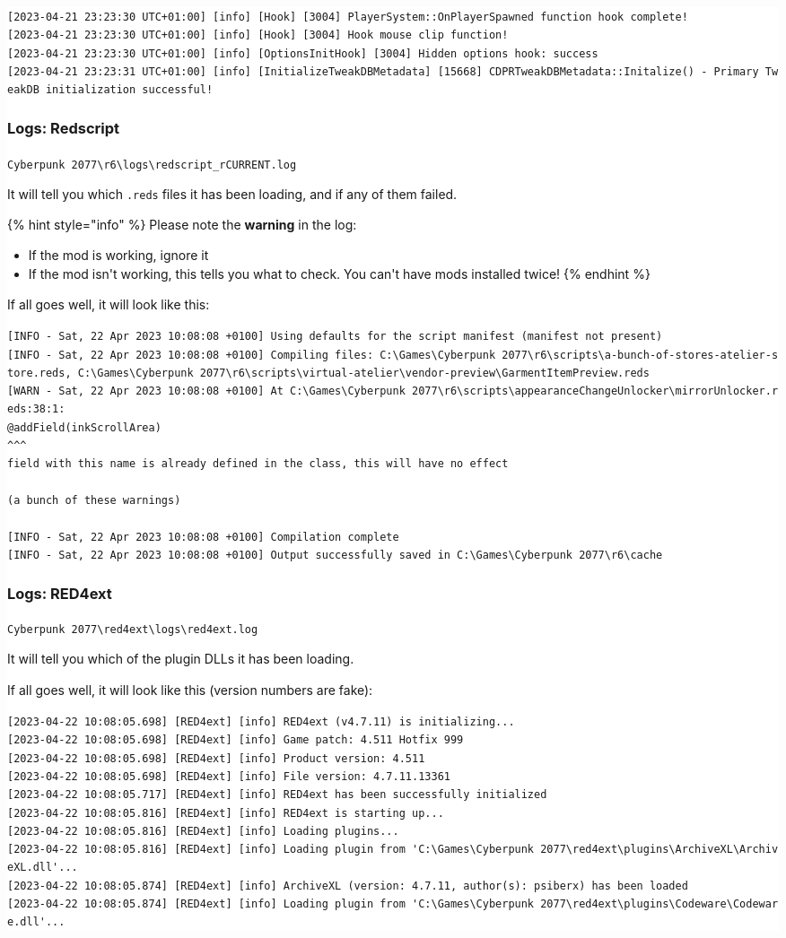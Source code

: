 ```log
[2023-04-21 23:23:30 UTC+01:00] [info] [Hook] [3004] PlayerSystem::OnPlayerSpawned function hook complete!
[2023-04-21 23:23:30 UTC+01:00] [info] [Hook] [3004] Hook mouse clip function!
[2023-04-21 23:23:30 UTC+01:00] [info] [OptionsInitHook] [3004] Hidden options hook: success
[2023-04-21 23:23:31 UTC+01:00] [info] [InitializeTweakDBMetadata] [15668] CDPRTweakDBMetadata::Initalize() - Primary TweakDB initialization successful!
```

### Logs: Redscript

```
Cyberpunk 2077\r6\logs\redscript_rCURRENT.log
```

It will tell you which `.reds` files it has been loading, and if any of them failed.&#x20;

{% hint style="info" %}
Please note the **warning** in the log:&#x20;

* If the mod is working, ignore it
* If the mod isn't working, this tells you what to check. You can't have mods installed twice!
{% endhint %}

If all goes well, it will look like this:

```log
[INFO - Sat, 22 Apr 2023 10:08:08 +0100] Using defaults for the script manifest (manifest not present)
[INFO - Sat, 22 Apr 2023 10:08:08 +0100] Compiling files: C:\Games\Cyberpunk 2077\r6\scripts\a-bunch-of-stores-atelier-store.reds, C:\Games\Cyberpunk 2077\r6\scripts\virtual-atelier\vendor-preview\GarmentItemPreview.reds
[WARN - Sat, 22 Apr 2023 10:08:08 +0100] At C:\Games\Cyberpunk 2077\r6\scripts\appearanceChangeUnlocker\mirrorUnlocker.reds:38:1:
@addField(inkScrollArea)
^^^
field with this name is already defined in the class, this will have no effect

(a bunch of these warnings)

[INFO - Sat, 22 Apr 2023 10:08:08 +0100] Compilation complete
[INFO - Sat, 22 Apr 2023 10:08:08 +0100] Output successfully saved in C:\Games\Cyberpunk 2077\r6\cache
```

### Logs: RED4ext

```
Cyberpunk 2077\red4ext\logs\red4ext.log
```

It will tell you which of the plugin DLLs it has been loading.

If all goes well, it will look like this (version numbers are fake):&#x20;

```log
[2023-04-22 10:08:05.698] [RED4ext] [info] RED4ext (v4.7.11) is initializing...
[2023-04-22 10:08:05.698] [RED4ext] [info] Game patch: 4.511 Hotfix 999
[2023-04-22 10:08:05.698] [RED4ext] [info] Product version: 4.511
[2023-04-22 10:08:05.698] [RED4ext] [info] File version: 4.7.11.13361
[2023-04-22 10:08:05.717] [RED4ext] [info] RED4ext has been successfully initialized
[2023-04-22 10:08:05.816] [RED4ext] [info] RED4ext is starting up...
[2023-04-22 10:08:05.816] [RED4ext] [info] Loading plugins...
[2023-04-22 10:08:05.816] [RED4ext] [info] Loading plugin from 'C:\Games\Cyberpunk 2077\red4ext\plugins\ArchiveXL\ArchiveXL.dll'...
[2023-04-22 10:08:05.874] [RED4ext] [info] ArchiveXL (version: 4.7.11, author(s): psiberx) has been loaded
[2023-04-22 10:08:05.874] [RED4ext] [info] Loading plugin from 'C:\Games\Cyberpunk 2077\red4ext\plugins\Codeware\Codeware.dll'...
```